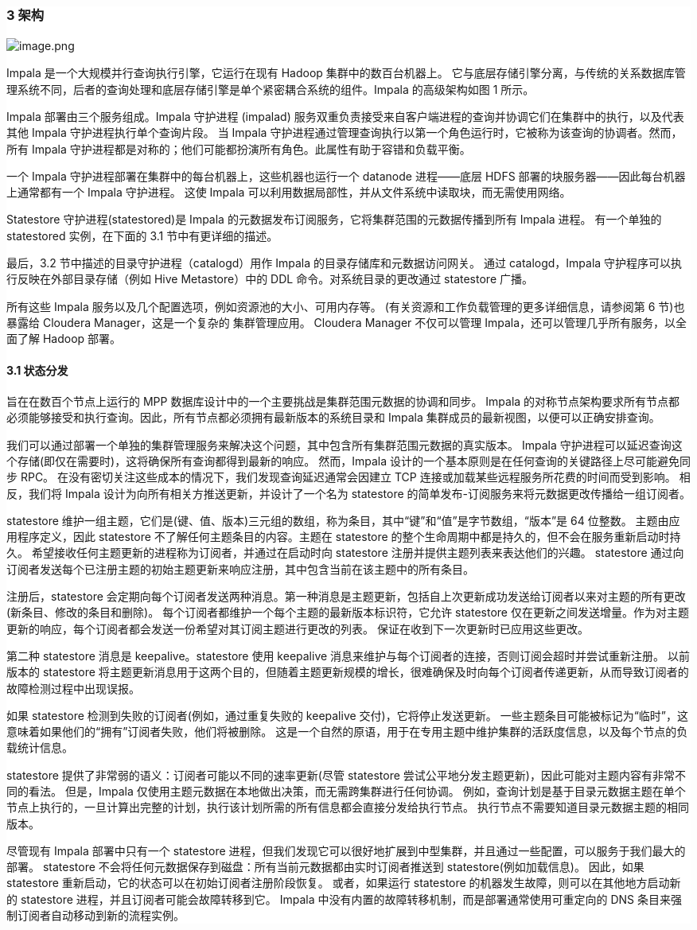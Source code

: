 ### 3 架构

![image.png](https://s2.loli.net/2022/01/13/jJmE7fdDGSbruZt.png)

Impala 是一个大规模并行查询执行引擎，它运行在现有 Hadoop 集群中的数百台机器上。
它与底层存储引擎分离，与传统的关系数据库管理系统不同，后者的查询处理和底层存储引擎是单个紧密耦合系统的组件。Impala 的高级架构如图 1 所示。

Impala 部署由三个服务组成。Impala 守护进程 (impalad) 服务双重负责接受来自客户端进程的查询并协调它们在集群中的执行，以及代表其他 Impala 守护进程执行单个查询片段。
当 Impala 守护进程通过管理查询执行以第一个角色运行时，它被称为该查询的协调者。然而，所有 Impala 守护进程都是对称的；他们可能都扮演所有角色。此属性有助于容错和负载平衡。

一个 Impala 守护进程部署在集群中的每台机器上，这些机器也运行一个 datanode 进程——底层 HDFS 部署的块服务器——因此每台机器上通常都有一个 Impala 守护进程。
这使 Impala 可以利用数据局部性，并从文件系统中读取块，而无需使用网络。

Statestore 守护进程(statestored)是 Impala 的元数据发布订阅服务，它将集群范围的元数据传播到所有 Impala 进程。
有一个单独的 statestored 实例，在下面的 3.1 节中有更详细的描述。

最后，3.2 节中描述的目录守护进程（catalogd）用作 Impala 的目录存储库和元数据访问网关。
通过 catalogd，Impala 守护程序可以执行反映在外部目录存储（例如 Hive Metastore）中的 DDL 命令。对系统目录的更改通过 statestore 广播。

所有这些 Impala 服务以及几个配置选项，例如资源池的大小、可用内存等。
(有关资源和工作负载管理的更多详细信息，请参阅第 6 节)也暴露给 Cloudera Manager，这是一个复杂的 集群管理应用。
Cloudera Manager 不仅可以管理 Impala，还可以管理几乎所有服务，以全面了解 Hadoop 部署。

#### 3.1 状态分发

旨在在数百个节点上运行的 MPP 数据库设计中的一个主要挑战是集群范围元数据的协调和同步。
Impala 的对称节点架构要求所有节点都必须能够接受和执行查询。因此，所有节点都必须拥有最新版本的系统目录和 Impala 集群成员的最新视图，以便可以正确安排查询。

我们可以通过部署一个单独的集群管理服务来解决这个问题，其中包含所有集群范围元数据的真实版本。
Impala 守护进程可以延迟查询这个存储(即仅在需要时)，这将确保所有查询都得到最新的响应。
然而，Impala 设计的一个基本原则是在任何查询的关键路径上尽可能避免同步 RPC。
在没有密切关注这些成本的情况下，我们发现查询延迟通常会因建立 TCP 连接或加载某些远程服务所花费的时间而受到影响。
相反，我们将 Impala 设计为向所有相关方推送更新，并设计了一个名为 statestore 的简单发布-订阅服务来将元数据更改传播给一组订阅者。

statestore 维护一组主题，它们是(键、值、版本)三元组的数组，称为条目，其中“键”和“值”是字节数组，“版本”是 64 位整数。
主题由应用程序定义，因此 statestore 不了解任何主题条目的内容。主题在 statestore 的整个生命周期中都是持久的，但不会在服务重新启动时持久。
希望接收任何主题更新的进程称为订阅者，并通过在启动时向 statestore 注册并提供主题列表来表达他们的兴趣。
statestore 通过向订阅者发送每个已注册主题的初始主题更新来响应注册，其中包含当前在该主题中的所有条目。

注册后，statestore 会定期向每个订阅者发送两种消息。第一种消息是主题更新，包括自上次更新成功发送给订阅者以来对主题的所有更改(新条目、修改的条目和删除)。
每个订阅者都维护一个每个主题的最新版本标识符，它允许 statestore 仅在更新之间发送增量。作为对主题更新的响应，每个订阅者都会发送一份希望对其订阅主题进行更改的列表。
保证在收到下一次更新时已应用这些更改。

第二种 statestore 消息是 keepalive。statestore 使用 keepalive 消息来维护与每个订阅者的连接，否则订阅会超时并尝试重新注册。
以前版本的 statestore 将主题更新消息用于这两个目的，但随着主题更新规模的增长，很难确保及时向每个订阅者传递更新，从而导致订阅者的故障检测过程中出现误报。

如果 statestore 检测到失败的订阅者(例如，通过重复失败的 keepalive 交付)，它将停止发送更新。
一些主题条目可能被标记为“临时”，这意味着如果他们的“拥有”订阅者失败，他们将被删除。
这是一个自然的原语，用于在专用主题中维护集群的活跃度信息，以及每个节点的负载统计信息。

statestore 提供了非常弱的语义：订阅者可能以不同的速率更新(尽管 statestore 尝试公平地分发主题更新)，因此可能对主题内容有非常不同的看法。
但是，Impala 仅使用主题元数据在本地做出决策，而无需跨集群进行任何协调。
例如，查询计划是基于目录元数据主题在单个节点上执行的，一旦计算出完整的计划，执行该计划所需的所有信息都会直接分发给执行节点。
执行节点不需要知道目录元数据主题的相同版本。

尽管现有 Impala 部署中只有一个 statestore 进程，但我们发现它可以很好地扩展到中型集群，并且通过一些配置，可以服务于我们最大的部署。
statestore 不会将任何元数据保存到磁盘：所有当前元数据都由实时订阅者推送到 statestore(例如加载信息)。
因此，如果 statestore 重新启动，它的状态可以在初始订阅者注册阶段恢复。
或者，如果运行 statestore 的机器发生故障，则可以在其他地方启动新的 statestore 进程，并且订阅者可能会故障转移到它。
Impala 中没有内置的故障转移机制，而是部署通常使用可重定向的 DNS 条目来强制订阅者自动移动到新的流程实例。
